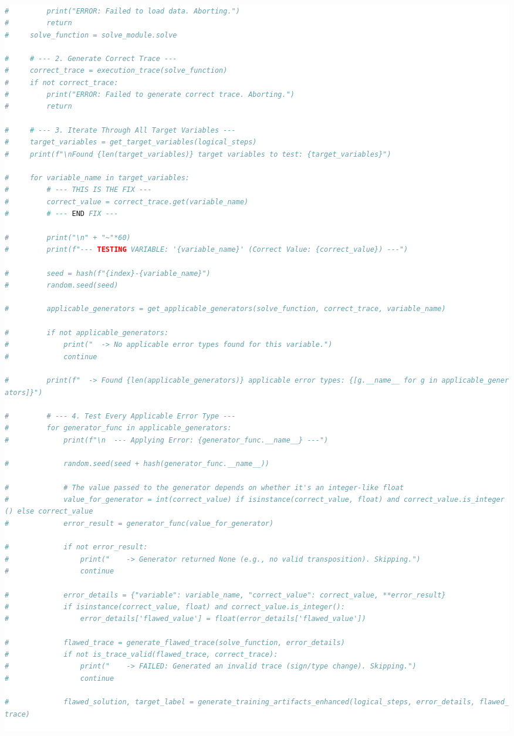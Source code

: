 ```python
#         print("ERROR: Failed to load data. Aborting.")
#         return
#     solve_function = solve_module.solve
    
#     # --- 2. Generate Correct Trace ---
#     correct_trace = execution_trace(solve_function)
#     if not correct_trace:
#         print("ERROR: Failed to generate correct trace. Aborting.")
#         return

#     # --- 3. Iterate Through All Target Variables ---
#     target_variables = get_target_variables(logical_steps)
#     print(f"\nFound {len(target_variables)} target variables to test: {target_variables}")

#     for variable_name in target_variables:
#         # --- THIS IS THE FIX ---
#         correct_value = correct_trace.get(variable_name)
#         # --- END FIX ---
        
#         print("\n" + "~"*60)
#         print(f"--- TESTING VARIABLE: '{variable_name}' (Correct Value: {correct_value}) ---")
        
#         seed = hash(f"{index}-{variable_name}")
#         random.seed(seed)
        
#         applicable_generators = get_applicable_generators(solve_function, correct_trace, variable_name)
        
#         if not applicable_generators:
#             print("  -> No applicable error types found for this variable.")
#             continue
        
#         print(f"  -> Found {len(applicable_generators)} applicable error types: {[g.__name__ for g in applicable_generators]}")

#         # --- 4. Test Every Applicable Error Type ---
#         for generator_func in applicable_generators:
#             print(f"\n  --- Applying Error: {generator_func.__name__} ---")
            
#             random.seed(seed + hash(generator_func.__name__))

#             # The value passed to the generator depends on whether it's an integer-like float
#             value_for_generator = int(correct_value) if isinstance(correct_value, float) and correct_value.is_integer() else correct_value
#             error_result = generator_func(value_for_generator)
            
#             if not error_result:
#                 print("    -> Generator returned None (e.g., no valid transposition). Skipping.")
#                 continue

#             error_details = {"variable": variable_name, "correct_value": correct_value, **error_result}
#             if isinstance(correct_value, float) and correct_value.is_integer():
#                 error_details['flawed_value'] = float(error_details['flawed_value'])

#             flawed_trace = generate_flawed_trace(solve_function, error_details)
#             if not is_trace_valid(flawed_trace, correct_trace):
#                 print("    -> FAILED: Generated an invalid trace (sign/type change). Skipping.")
#                 continue

#             flawed_solution, target_label = generate_training_artifacts_enhanced(logical_steps, error_details, flawed_trace)
            
```
